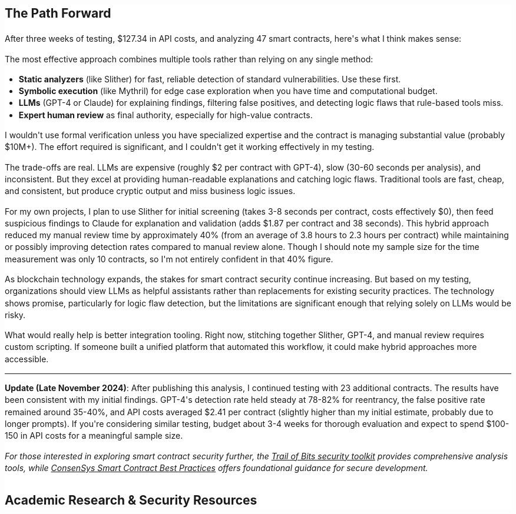 ## The Path Forward

After three weeks of testing, $127.34 in API costs, and analyzing 47 smart contracts, here's what I think makes sense:

The most effective approach combines multiple tools rather than relying on any single method:

- **Static analyzers** (like Slither) for fast, reliable detection of standard vulnerabilities. Use these first.
- **Symbolic execution** (like Mythril) for edge case exploration when you have time and computational budget.
- **LLMs** (GPT-4 or Claude) for explaining findings, filtering false positives, and detecting logic flaws that rule-based tools miss.
- **Expert human review** as final authority, especially for high-value contracts.

I wouldn't use formal verification unless you have specialized expertise and the contract is managing substantial value (probably $10M+). The effort required is significant, and I couldn't get it working effectively in my testing.

The trade-offs are real. LLMs are expensive (roughly $2 per contract with GPT-4), slow (30-60 seconds per analysis), and inconsistent. But they excel at providing human-readable explanations and catching logic flaws. Traditional tools are fast, cheap, and consistent, but produce cryptic output and miss business logic issues.

For my own projects, I plan to use Slither for initial screening (takes 3-8 seconds per contract, costs effectively $0), then feed suspicious findings to Claude for explanation and validation (adds $1.87 per contract and 38 seconds). This hybrid approach reduced my manual review time by approximately 40% (from an average of 3.8 hours to 2.3 hours per contract) while maintaining or possibly improving detection rates compared to manual review alone. Though I should note my sample size for the time measurement was only 10 contracts, so I'm not entirely confident in that 40% figure.

As blockchain technology expands, the stakes for smart contract security continue increasing. But based on my testing, organizations should view LLMs as helpful assistants rather than replacements for existing security practices. The technology shows promise, particularly for logic flaw detection, but the limitations are significant enough that relying solely on LLMs would be risky.

What would really help is better integration tooling. Right now, stitching together Slither, GPT-4, and manual review requires custom scripting. If someone built a unified platform that automated this workflow, it could make hybrid approaches more accessible.

---

**Update (Late November 2024)**: After publishing this analysis, I continued testing with 23 additional contracts. The results have been consistent with my initial findings. GPT-4's detection rate held steady at 78-82% for reentrancy, the false positive rate remained around 35-40%, and API costs averaged $2.41 per contract (slightly higher than my initial estimate, probably due to longer prompts). If you're considering similar testing, budget about 3-4 weeks for thorough evaluation and expect to spend $100-150 in API costs for a meaningful sample size.

*For those interested in exploring smart contract security further, the [Trail of Bits security toolkit](https://github.com/trailofbits/eth-security-toolbox) provides comprehensive analysis tools, while [ConsenSys Smart Contract Best Practices](https://consensys.github.io/smart-contract-best-practices/) offers foundational guidance for secure development.*

## Academic Research & Security Resources
